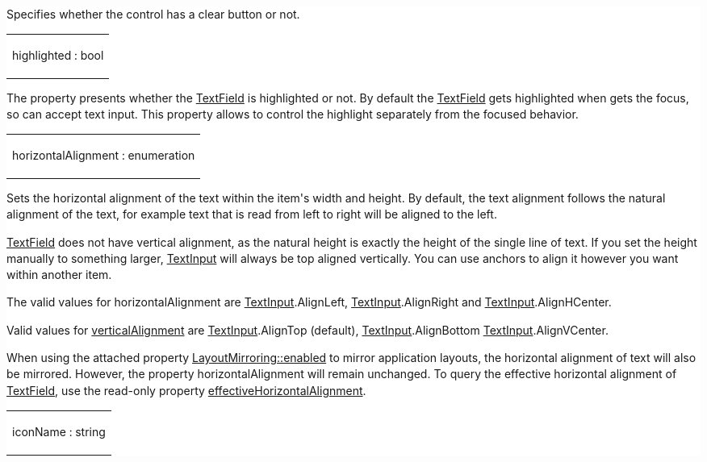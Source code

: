 Specifies whether the control has a clear button or not.

<table>
<colgroup>
<col width="100%" />
</colgroup>
<tbody>
<tr class="odd">
<td><p><span id="highlighted-prop"></span><span class="name">highlighted</span> : <span class="type">bool</span></p></td>
</tr>
</tbody>
</table>

The property presents whether the [TextField](index.html) is highlighted or not. By default the [TextField](index.html) gets highlighted when gets the focus, so can accept text input. This property allows to control the highlight separately from the focused behavior.

<table>
<colgroup>
<col width="100%" />
</colgroup>
<tbody>
<tr class="odd">
<td><p><span id="horizontalAlignment-prop"></span><span class="name">horizontalAlignment</span> : <span class="type">enumeration</span></p></td>
</tr>
</tbody>
</table>

Sets the horizontal alignment of the text within the item's width and height. By default, the text alignment follows the natural alignment of the text, for example text that is read from left to right will be aligned to the left.

[TextField](index.html) does not have vertical alignment, as the natural height is exactly the height of the single line of text. If you set the height manually to something larger, [TextInput](../../sdk-14.10/QtQuick.TextInput.md) will always be top aligned vertically. You can use anchors to align it however you want within another item.

The valid values for horizontalAlignment are [TextInput](../../sdk-14.10/QtQuick.TextInput.md).AlignLeft, [TextInput](../../sdk-14.10/QtQuick.TextInput.md).AlignRight and [TextInput](../../sdk-14.10/QtQuick.TextInput.md).AlignHCenter.

Valid values for [verticalAlignment](#verticalAlignment-prop) are [TextInput](../../sdk-14.10/QtQuick.TextInput.md).AlignTop (default), [TextInput](../../sdk-14.10/QtQuick.TextInput.md).AlignBottom [TextInput](../../sdk-14.10/QtQuick.TextInput.md).AlignVCenter.

When using the attached property [LayoutMirroring::enabled](../../sdk-14.10/QtQuick.LayoutMirroring.md#enabled-prop) to mirror application layouts, the horizontal alignment of text will also be mirrored. However, the property horizontalAlignment will remain unchanged. To query the effective horizontal alignment of [TextField](index.html), use the read-only property [effectiveHorizontalAlignment](#effectiveHorizontalAlignment-prop).

<table>
<colgroup>
<col width="100%" />
</colgroup>
<tbody>
<tr class="odd">
<td><p><span id="iconName-prop"></span><span class="name">iconName</span> : <span class="type">string</span></p></td>
</tr>
</tbody>
</table>
